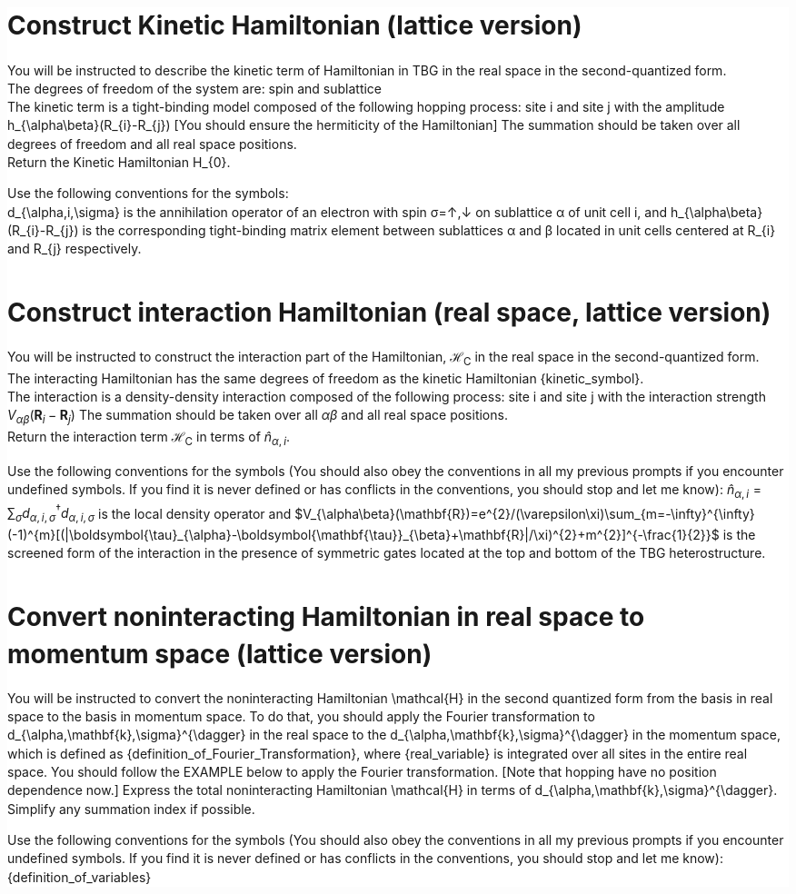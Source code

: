 # Construct Kinetic Hamiltonian (lattice version)
You will be instructed to describe the kinetic term of Hamiltonian in TBG in the real space in the second-quantized form.   
The degrees of freedom of the system are: spin and sublattice   
The kinetic term is a tight-binding model composed of the following hopping process: 
site i and site j with the amplitude h_{\alpha\beta}(R_{i}-R_{j})
[You should ensure the hermiticity of the Hamiltonian]
The summation should be taken over all degrees of freedom and all real space positions.  
Return the Kinetic Hamiltonian H_{0}.

Use the following conventions for the symbols:  
d_{\alpha,i,\sigma} is the annihilation operator of an electron with spin σ=↑,↓ on sublattice α of unit cell i, and h_{\alpha\beta}(R_{i}-R_{j}) is the corresponding tight-binding matrix element between sublattices α and β located in unit cells centered at R_{i} and R_{j} respectively.

# Construct interaction Hamiltonian (real space, lattice version)
You will be instructed to construct the interaction part of the Hamiltonian, $\mathcal{H}_{\text{C}}$ in the real space in the second-quantized form.   
The interacting Hamiltonian has the same degrees of freedom as the kinetic Hamiltonian {kinetic_symbol}.  
The interaction is a density-density interaction composed of the following process:
site i and site j with the interaction strength $V_{\alpha\beta}(\mathbf{R}_{i}-\mathbf{R}_{j})$
The summation should be taken over all $\alpha\beta$ and all real space positions.  
Return the interaction term $\mathcal{H}_{\text{C}}$ in terms of $\hat{n}_{\alpha,i}$.

Use the following conventions for the symbols (You should also obey the conventions in all my previous prompts if you encounter undefined symbols. If you find it is never defined or has conflicts in the conventions, you should stop and let me know): 
$\hat{n}_{\alpha,i}=\sum_{\sigma}d_{\alpha,i,\sigma}^{\dagger}d_{\alpha,i,\sigma}$ is the local density operator and $V_{\alpha\beta}(\mathbf{R})=e^{2}/(\varepsilon\xi)\sum_{m=-\infty}^{\infty}(-1)^{m}[(|\boldsymbol{\tau}_{\alpha}-\boldsymbol{\mathbf{\tau}}_{\beta}+\mathbf{R}|/\xi)^{2}+m^{2}]^{-\frac{1}{2}}$ is the screened form of the interaction in the presence of symmetric gates located at the top and bottom of the TBG heterostructure.

# Convert noninteracting Hamiltonian in real space to momentum space (lattice version)
You will be instructed to convert the noninteracting Hamiltonian \mathcal{H} in the second quantized form from the basis in real space to the basis in momentum space. 
To do that, you should apply the Fourier transformation to d_{\alpha,\mathbf{k},\sigma}^{\dagger} in the real space to the d_{\alpha,\mathbf{k},\sigma}^{\dagger} in the momentum space, which is defined as {definition_of_Fourier_Transformation}, where {real_variable} is integrated over all sites in the entire real space. You should follow the EXAMPLE below to apply the Fourier transformation. [Note that hopping have no position dependence now.]
Express the total noninteracting Hamiltonian \mathcal{H} in terms of d_{\alpha,\mathbf{k},\sigma}^{\dagger}. Simplify any summation index if possible.

Use the following conventions for the symbols (You should also obey the conventions in all my previous prompts if you encounter undefined symbols. If you find it is never defined or has conflicts in the conventions, you should stop and let me know):
{definition_of_variables}
